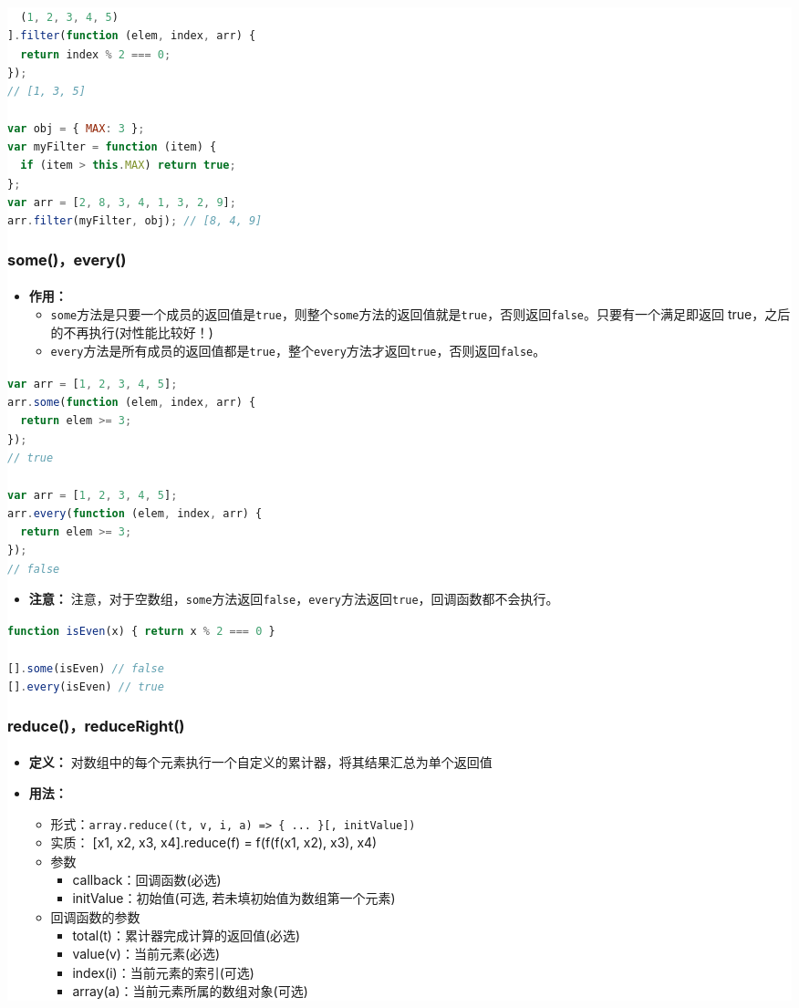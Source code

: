 ```javascript
  (1, 2, 3, 4, 5)
].filter(function (elem, index, arr) {
  return index % 2 === 0;
});
// [1, 3, 5]

var obj = { MAX: 3 };
var myFilter = function (item) {
  if (item > this.MAX) return true;
};
var arr = [2, 8, 3, 4, 1, 3, 2, 9];
arr.filter(myFilter, obj); // [8, 4, 9]
```

### some()，every()

- **作用：**
  - `some`方法是只要一个成员的返回值是`true`，则整个`some`方法的返回值就是`true`，否则返回`false`。只要有一个满足即返回 true，之后的不再执行(对性能比较好！)
  - `every`方法是所有成员的返回值都是`true`，整个`every`方法才返回`true`，否则返回`false`。

```javascript
var arr = [1, 2, 3, 4, 5];
arr.some(function (elem, index, arr) {
  return elem >= 3;
});
// true

var arr = [1, 2, 3, 4, 5];
arr.every(function (elem, index, arr) {
  return elem >= 3;
});
// false
```

- **注意：** 注意，对于空数组，`some`方法返回`false`，`every`方法返回`true`，回调函数都不会执行。

```javascript
function isEven(x) { return x % 2 === 0 }

[].some(isEven) // false
[].every(isEven) // true
```

### reduce()，reduceRight()

- **定义：** 对数组中的每个元素执行一个自定义的累计器，将其结果汇总为单个返回值

- **用法：**

  - 形式：`array.reduce((t, v, i, a) => { ... }[, initValue])`
  - 实质： [x1, x2, x3, x4].reduce(f) = f(f(f(x1, x2), x3), x4)
  - 参数
    - callback：回调函数(必选)
    - initValue：初始值(可选, 若未填初始值为数组第一个元素)
  - 回调函数的参数
    - total(t)：累计器完成计算的返回值(必选)
    - value(v)：当前元素(必选)
    - index(i)：当前元素的索引(可选)
    - array(a)：当前元素所属的数组对象(可选)
